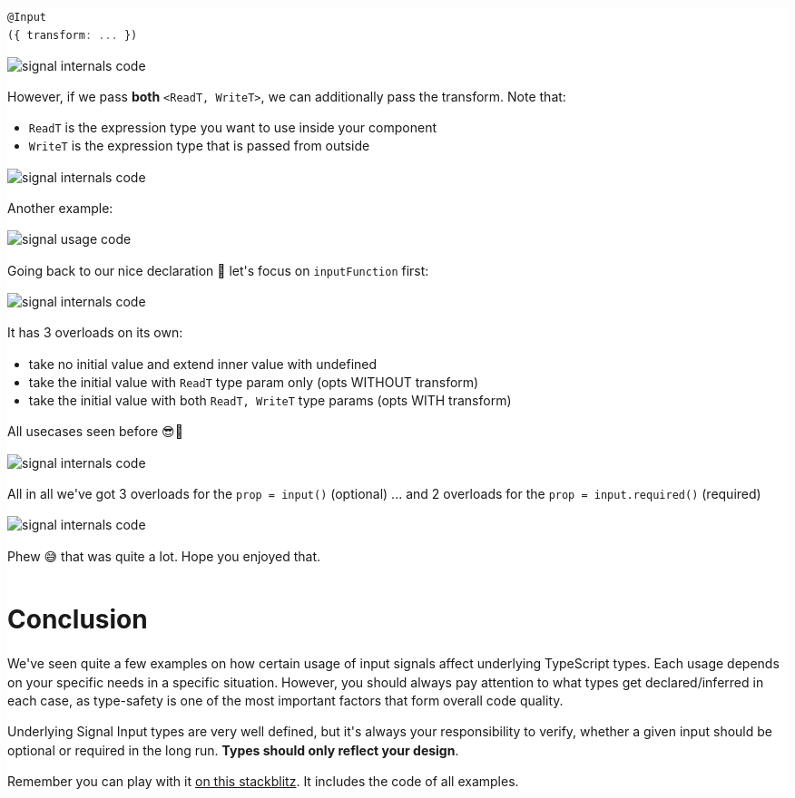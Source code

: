 ```ts
@Input
({ transform: ... })
```

![signal internals code](images/blog/min/blog-screenshot-signals-15.png)

However, if we pass **both** `<ReadT, WriteT>`, we can additionally pass the transform. Note that:
- `ReadT` is the expression type you want to use inside your component
- `WriteT` is the expression type that is passed from outside

![signal internals code](images/blog/min/blog-screenshot-signals-16.png)

Another example:

![signal usage code](images/blog/min/blog-screenshot-signals-17.png)

Going back to our nice declaration 🥴 let's focus on `inputFunction` first:

![signal internals code](images/blog/min/blog-screenshot-signals-18.png)

It has 3 overloads on its own:
- take no initial value and extend inner value with undefined
- take the initial value with `ReadT` type param only (opts WITHOUT transform)
- take the initial value with both `ReadT, WriteT` type params (opts WITH transform)

All usecases seen before 😎💪

![signal internals code](images/blog/min/blog-screenshot-signals-19.png)

All in all we've got 3 overloads for the `prop = input()` (optional)
... and 2 overloads for the `prop = input.required()` (required)

![signal internals code](images/blog/min/blog-screenshot-signals-20.png)

Phew 😅 that was quite a lot. Hope you enjoyed that.

# Conclusion

We've seen quite a few examples on how certain usage of input signals affect underlying TypeScript types. Each usage depends on your specific needs in a specific situation. However, you should always pay attention to what types get declared/inferred in each case, as type-safety is one of the most important factors that form overall code quality.

Underlying Signal Input types are very well defined, but it's always your responsibility to verify, whether a given input should be optional or required in the long run. **Types should only reflect your design**.

Remember you can play with it [on this stackblitz](https://stackblitz.com/edit/angular-signal-inputs?file=src%2Fmain.ts). It includes the code of all examples.

